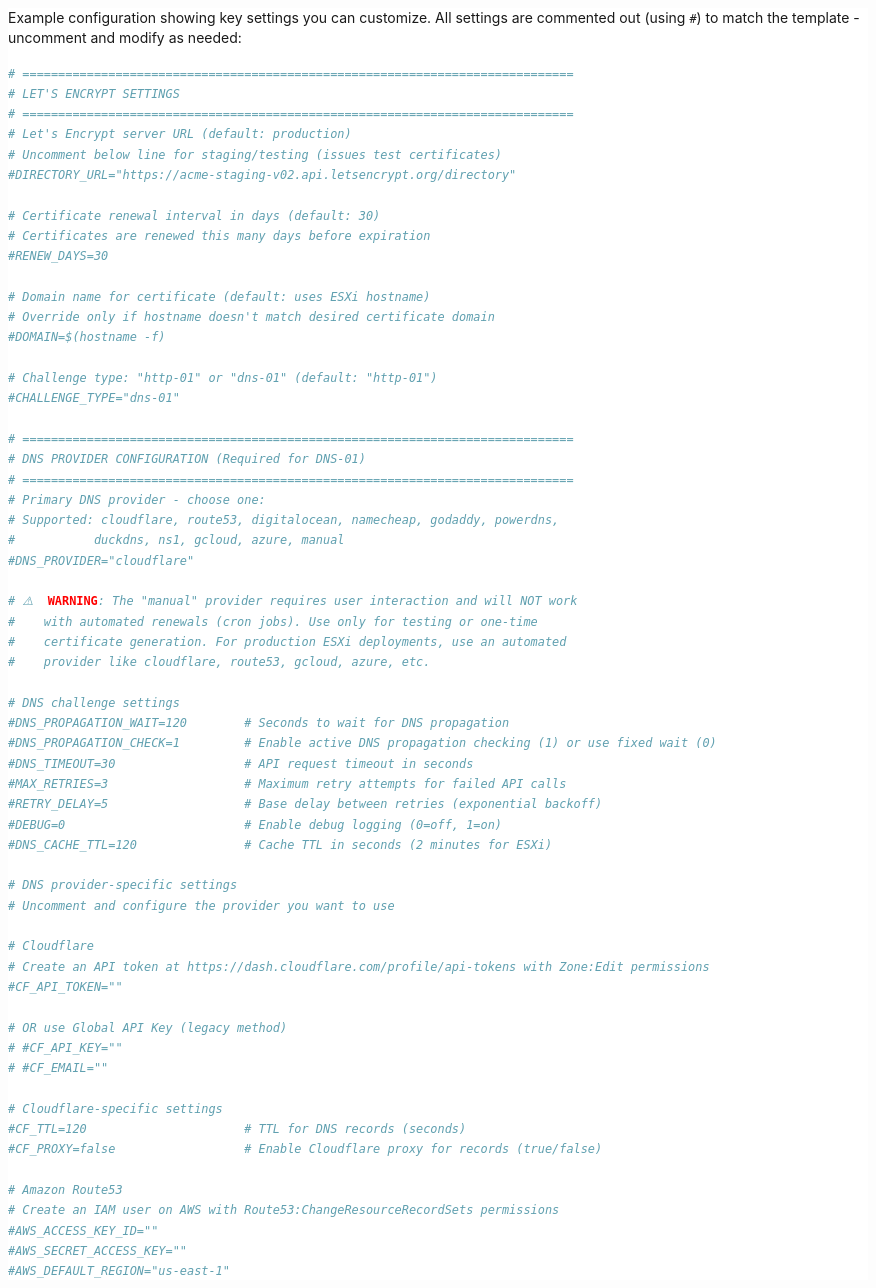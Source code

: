 Example configuration showing key settings you can customize. All settings are commented out (using `#`) to match the template - uncomment and modify as needed:

```ini
# =============================================================================
# LET'S ENCRYPT SETTINGS
# =============================================================================
# Let's Encrypt server URL (default: production)
# Uncomment below line for staging/testing (issues test certificates)
#DIRECTORY_URL="https://acme-staging-v02.api.letsencrypt.org/directory"

# Certificate renewal interval in days (default: 30)
# Certificates are renewed this many days before expiration
#RENEW_DAYS=30

# Domain name for certificate (default: uses ESXi hostname)
# Override only if hostname doesn't match desired certificate domain
#DOMAIN=$(hostname -f)

# Challenge type: "http-01" or "dns-01" (default: "http-01")
#CHALLENGE_TYPE="dns-01"

# =============================================================================
# DNS PROVIDER CONFIGURATION (Required for DNS-01)
# =============================================================================
# Primary DNS provider - choose one:
# Supported: cloudflare, route53, digitalocean, namecheap, godaddy, powerdns,
#           duckdns, ns1, gcloud, azure, manual
#DNS_PROVIDER="cloudflare"

# ⚠️  WARNING: The "manual" provider requires user interaction and will NOT work
#    with automated renewals (cron jobs). Use only for testing or one-time
#    certificate generation. For production ESXi deployments, use an automated
#    provider like cloudflare, route53, gcloud, azure, etc.

# DNS challenge settings
#DNS_PROPAGATION_WAIT=120        # Seconds to wait for DNS propagation
#DNS_PROPAGATION_CHECK=1         # Enable active DNS propagation checking (1) or use fixed wait (0)
#DNS_TIMEOUT=30                  # API request timeout in seconds
#MAX_RETRIES=3                   # Maximum retry attempts for failed API calls
#RETRY_DELAY=5                   # Base delay between retries (exponential backoff)
#DEBUG=0                         # Enable debug logging (0=off, 1=on)
#DNS_CACHE_TTL=120               # Cache TTL in seconds (2 minutes for ESXi)

# DNS provider-specific settings
# Uncomment and configure the provider you want to use

# Cloudflare
# Create an API token at https://dash.cloudflare.com/profile/api-tokens with Zone:Edit permissions
#CF_API_TOKEN=""

# OR use Global API Key (legacy method)
# #CF_API_KEY=""
# #CF_EMAIL=""

# Cloudflare-specific settings
#CF_TTL=120                      # TTL for DNS records (seconds)
#CF_PROXY=false                  # Enable Cloudflare proxy for records (true/false)

# Amazon Route53
# Create an IAM user on AWS with Route53:ChangeResourceRecordSets permissions
#AWS_ACCESS_KEY_ID=""
#AWS_SECRET_ACCESS_KEY=""
#AWS_DEFAULT_REGION="us-east-1"
```